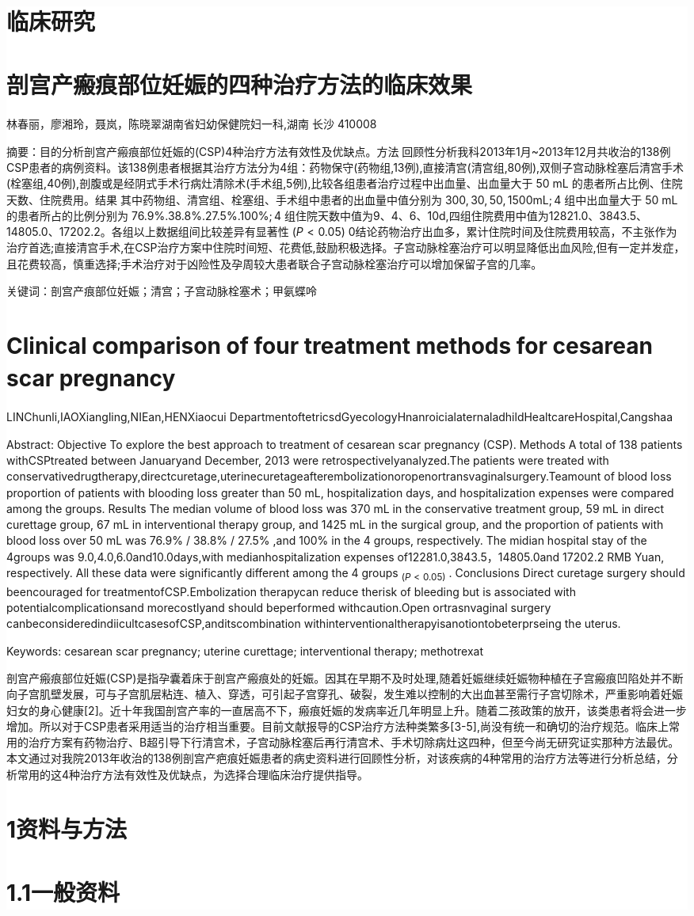 # 临床研究

# 剖宫产瘢痕部位妊娠的四种治疗方法的临床效果

林春丽，廖湘玲，聂岚，陈晓翠湖南省妇幼保健院妇一科,湖南 长沙 410008

摘要：目的分析剖宫产瘢痕部位妊娠的(CSP)4种治疗方法有效性及优缺点。方法 回顾性分析我科2013年1月\~2013年12月共收治的138例CSP患者的病例资料。该138例患者根据其治疗方法分为4组：药物保守(药物组,13例),直接清宫(清宫组,80例),双侧子宫动脉栓塞后清宫手术(栓塞组,40例),剖腹或是经阴式手术行病灶清除术(手术组,5例),比较各组患者治疗过程中出血量、出血量大于 $5 0 ~ \mathrm { m L }$ 的患者所占比例、住院天数、住院费用。结果 其中药物组、清宫组、栓塞组、手术组中患者的出血量中值分别为 $3 0 0 , 3 0 , 5 0 , 1 5 0 0 \mathrm { m L } ; 4$ 组中出血量大于 $5 0 ~ \mathrm { m L }$ 的患者所占的比例分别为 $7 6 . 9 \% . 3 8 . 8 \% . 2 7 . 5 \% . 1 0 0 \% ; 4$ 组住院天数中值为9、4、6、10d,四组住院费用中值为12821.0、3843.5、14805.0、17202.2。各组以上数据组间比较差异有显著性 $( P { < } 0 . 0 5 )$ 0结论药物治疗出血多，累计住院时间及住院费用较高，不主张作为治疗首选;直接清宫手术,在CSP治疗方案中住院时间短、花费低,鼓励积极选择。子宫动脉栓塞治疗可以明显降低出血风险,但有一定并发症，且花费较高，慎重选择;手术治疗对于凶险性及孕周较大患者联合子宫动脉栓塞治疗可以增加保留子宫的几率。

关键词：剖宫产痕部位妊娠；清宫；子宫动脉栓塞术；甲氨蝶呤

# Clinical comparison of four treatment methods for cesarean scar pregnancy

LINChunli,IAOXiangling,NIEan,HENXiaocui DepartmentoftetricsdGyecologyHnanroicialaternaladhildHealtcareHospital,Cangshaa

Abstract: Objective To explore the best approach to treatment of cesarean scar pregnancy (CSP). Methods A total of 138 patients withCSPtreated between Januaryand December, 2013 were retrospectivelyanalyzed.The patients were treated with conservativedrugtherapy,directcuretage,uterinecuretageafterembolizationoropenortransvaginalsurgery.Teamount of blood loss proportion of patients with blooding loss greater than $5 0 ~ \mathrm { m L } ,$ hospitalization days, and hospitalization expenses were compared among the groups. Results The median volume of blood loss was $3 7 0 ~ \mathrm { m L }$ in the conservative treatment group, $5 9 ~ \mathrm { m L }$ in direct curettage group, $6 7 ~ \mathrm { m L }$ in interventional therapy group, and $1 4 2 5 ~ \mathrm { m L }$ in the surgical group, and the proportion of patients with blood loss over $5 0 ~ \mathrm { m L }$ was $7 6 . 9 \%$ / $3 8 . 8 \%$ / $2 7 . 5 \%$ ,and $1 0 0 \%$ in the 4 groups, respectively. The midian hospital stay of the 4groups was 9.0,4.0,6.0and10.0days,with medianhospitalization expenses of12281.0,3843.5，14805.0and 17202.2 RMB Yuan, respectively. All these data were significantly different among the 4 groups $_ { ( P < 0 . 0 5 ) }$ . Conclusions Direct curetage surgery should beencouraged for treatmentofCSP.Embolization therapycan reduce therisk of bleeding but is associated with potentialcomplicationsand morecostlyand should beperformed withcaution.Open ortrasnvaginal surgery canbeconsideredindiicultcasesofCSP,anditscombination withinterventionaltherapyisanotiontobeterprseing the uterus.

Keywords: cesarean scar pregnancy; uterine curettage; interventional therapy; methotrexat

剖宫产瘢痕部位妊娠(CSP)是指孕囊着床于剖宫产瘢痕处的妊娠。因其在早期不及时处理,随着妊娠继续妊娠物种植在子宫瘢痕凹陷处并不断向子宫肌壁发展，可与子宫肌层粘连、植入、穿透，可引起子宫穿孔、破裂，发生难以控制的大出血甚至需行子宫切除术，严重影响着妊娠妇女的身心健康[2]。近十年我国剖宫产率的一直居高不下，瘢痕妊娠的发病率近几年明显上升。随着二孩政策的放开，该类患者将会进一步增加。所以对于CSP患者采用适当的治疗相当重要。目前文献报导的CSP治疗方法种类繁多[3-5],尚没有统一和确切的治疗规范。临床上常用的治疗方案有药物治疗、B超引导下行清宫术，子宫动脉栓塞后再行清宫术、手术切除病灶这四种，但至今尚无研究证实那种方法最优。本文通过对我院2013年收治的138例剖宫产疤痕妊娠患者的病史资料进行回顾性分析，对该疾病的4种常用的治疗方法等进行分析总结，分析常用的这4种治疗方法有效性及优缺点，为选择合理临床治疗提供指导。

# 1资料与方法

# 1.1一般资料
